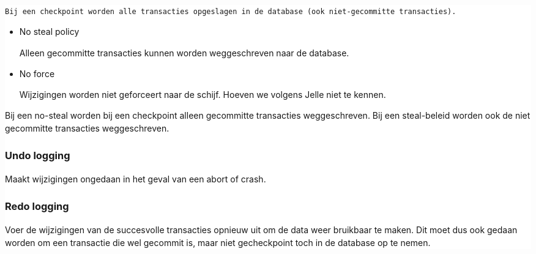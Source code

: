     Bij een checkpoint worden alle transacties opgeslagen in de database (ook niet-gecommitte transacties).

- No steal policy

    Alleen gecommitte transacties kunnen worden weggeschreven naar de database.

- No force

    Wijzigingen worden niet geforceert naar de schijf. Hoeven we volgens Jelle niet te kennen.

Bij een no-steal worden bij een checkpoint alleen gecommitte transacties weggeschreven. Bij een steal-beleid worden ook de niet gecommitte transacties weggeschreven.

### Undo logging
Maakt wijzigingen ongedaan in het geval van een abort of crash.

### Redo logging
Voer de wijzigingen van de succesvolle transacties opnieuw uit om de data weer bruikbaar te maken. Dit moet dus ook gedaan worden om een transactie die wel gecommit is, maar niet gecheckpoint toch in de database op te nemen.
